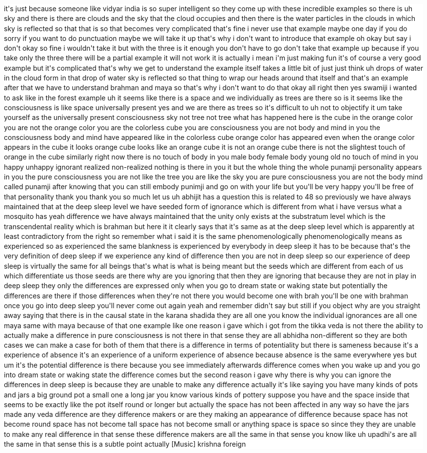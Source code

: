 it's just because someone like vidyar india is so super intelligent so they come up with these incredible examples so there is uh sky and there is there are clouds and the sky that the cloud occupies and then there is the water particles in the clouds in which sky is reflected so that that is so that becomes very complicated that's fine i never use that example maybe one day if you do sorry if you want to do punctuation maybe we will take it up that's why i don't want to introduce that example oh okay but say i don't okay so fine i wouldn't take it but with the three is it enough you don't have to go don't take that example up because if you take only the three there will be a partial example it will not work it is actually i mean i'm just making fun it's of course a very good example but it's complicated that's why we get to understand the example itself takes a little bit of just just think uh drops of water in the cloud form in that drop of water sky is reflected so that thing to wrap our heads around that itself and that's an example after that we have to understand brahman and maya so that's why i don't want to do that okay all right then yes swamiji i wanted to ask like in the forest example uh it seems like there is a space and we individually as trees are there so is it seems like the consciousness is like space universally present yes and we are there as trees so it's difficult to uh not to objectify it um take yourself as the universally present consciousness sky not tree not tree what has happened here is the cube in the orange color you are not the orange color you are the colorless cube you are consciousness you are not body and mind in you the consciousness body and mind have appeared like in the colorless cube orange color has appeared even when the orange color appears in the cube it looks orange cube looks like an orange cube it is not an orange cube there is not the slightest touch of orange in the cube similarly right now there is no touch of body in you male body female body young old no touch of mind in you happy unhappy ignorant realized non-realized nothing is there in you it but the whole thing the whole punamji personality appears in you the pure consciousness you are not like the tree you are like the sky you are pure consciousness you are not the body mind called punamji after knowing that you can still embody punimji and go on with your life but you'll be very happy you'll be free of that personality thank you thank you so much let us uh abhijit has a question this is related to 48 so previously we have always maintained that at the deep sleep level we have seeded form of ignorance which is different from what i have versus what a mosquito has yeah difference we have always maintained that the unity only exists at the substratum level which is the transcendental reality which is brahman but here it it clearly says that it's same as at the deep sleep level which is apparently at least contradictory from the right so remember what i said it is the same phenomenologically phenomenologically means as experienced so as experienced the same blankness is experienced by everybody in deep sleep it has to be because that's the very definition of deep sleep if we experience any kind of difference then you are not in deep sleep so our experience of deep sleep is virtually the same for all beings that's what is what is being meant but the seeds which are different from each of us which differentiate us those seeds are there why are you ignoring that then they are ignoring that because they are not in play in deep sleep they only the differences are expressed only when you go to dream state or waking state but potentially the differences are there if those differences when they're not there you would become one with brah you'll be one with brahman once you go into deep sleep you'll never come out again yeah and remember didn't say but still if you object why are you straight away saying that there is in the causal state in the karana shadida they are all one you know the individual ignorances are all one maya same with maya because of that one example like one reason i gave which i got from the tikka veda is not there the ability to actually make a difference in pure consciousness is not there in that sense they are all abhidha non-different so they are both cases we can make a case for both of them that there is a difference in terms of potentiality but there is sameness because it's a experience of absence it's an experience of a uniform experience of absence because absence is the same everywhere yes but um it's the potential difference is there because you see immediately afterwards difference comes when you wake up and you go into dream state or waking state the difference comes but the second reason i gave why there is why you can ignore the differences in deep sleep is because they are unable to make any difference actually it's like saying you have many kinds of pots and jars a big ground pot a small one a long jar you know various kinds of pottery suppose you have and the space inside that seems to be exactly like the pot itself round or longer but actually the space has not been affected in any way so have the jars made any veda difference are they difference makers or are they making an appearance of difference because space has not become round space has not become tall space has not become small or anything space is space so since they they are unable to make any real difference in that sense these difference makers are all the same in that sense you know like uh upadhi's are all the same in that sense this is a subtle point actually [Music] krishna foreign